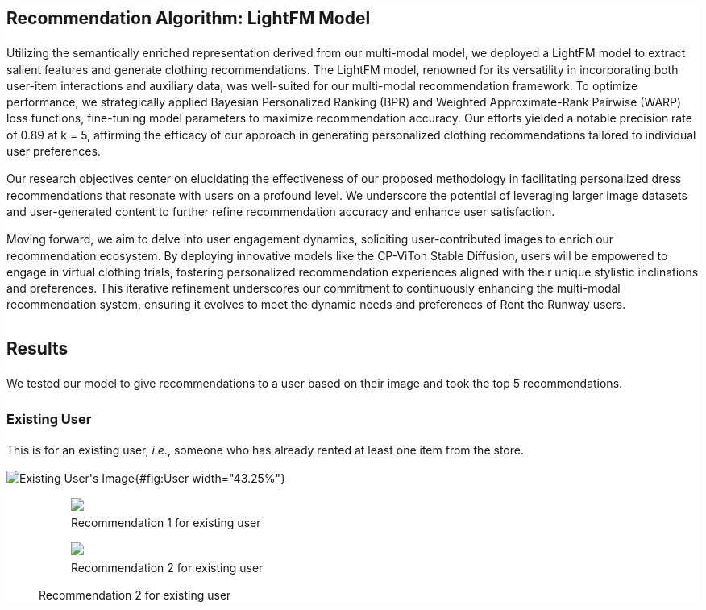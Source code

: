 ## Recommendation Algorithm: LightFM Model

Utilizing the semantically enriched representation derived from our
multi-modal model, we deployed a LightFM model to extract salient
features and generate clothing recommendations. The LightFM model,
renowned for its versatility in incorporating both user-item
interactions and auxiliary data, was well-suited for our multi-modal
recommendation framework. To optimize performance, we strategically
applied Bayesian Personalized Ranking (BPR) and Weighted
Approximate-Rank Pairwise (WARP) loss functions, fine-tuning model
parameters to maximize recommendation accuracy. Our efforts yielded a
notable precision rate of 0.89 at k = 5, affirming the efficacy of our
approach in generating personalized clothing recommendations tailored to
individual user preferences.

Our research objectives center on elucidating the effectiveness of our
proposed methodology in facilitating personalized dress recommendations
that resonate with users on a profound level. We underscore the
potential of leveraging larger image datasets and user-generated content
to further refine recommendation accuracy and enhance user satisfaction.

Moving forward, we aim to delve into user engagement dynamics,
soliciting user-contributed images to enrich our recommendation
ecosystem. By deploying innovative models like the CP-ViTon Stable
Diffusion, users will be empowered to engage in virtual clothing trials,
fostering personalized recommendation experiences aligned with their
unique stylistic inclinations and preferences. This iterative refinement
underscores our commitment to continuously enhancing the multi-modal
recommendation system, ensuring it evolves to meet the dynamic needs and
preferences of Rent the Runway users.

## Results

We tested our model to give recommendations to a user based on their
image and took the top 5 recommendations.

### Existing User

This is for an existing user, *i.e.*, someone who has already rented at
least one item from the store.

![Existing User's Image](t1.jpg){#fig:User width="43.25%"}

<figure id="fig:Recommendations2">
<figure id="fig:Recommendations1">
<img src="r1.jpg" />
<figcaption>Recommendation 1 for existing user </figcaption>
</figure>
<figure id="fig:Recommendations2">
<img src="r2.jpg" />
<figcaption>Recommendation 2 for existing user</figcaption>
</figure>
<figcaption>Recommendation 2 for existing user</figcaption>
</figure>
